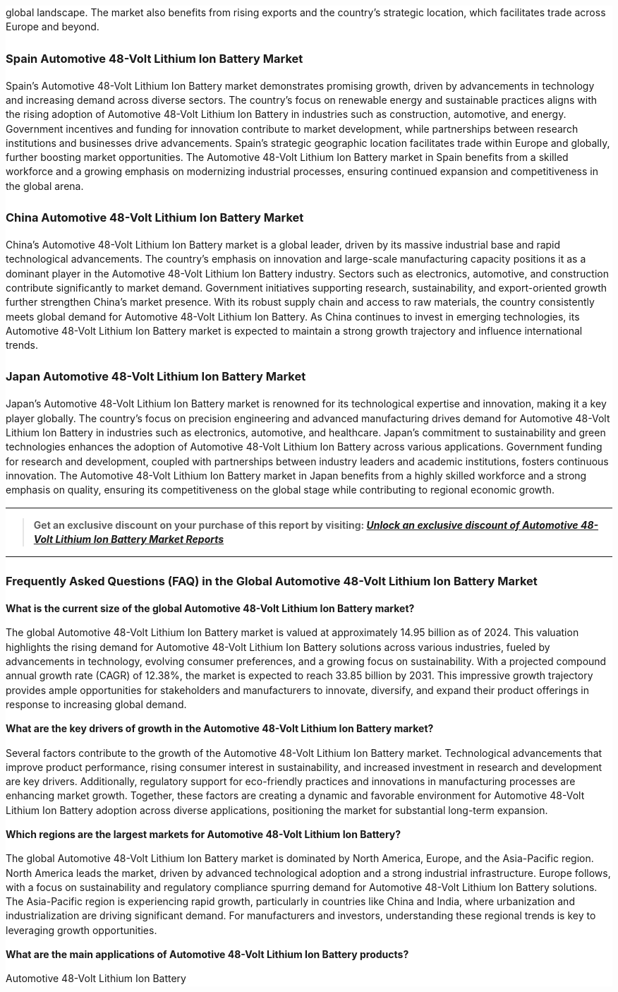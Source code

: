 global landscape. The market also benefits from rising exports and the country&rsquo;s strategic location, which facilitates trade across Europe and beyond.</p><h3>Spain Automotive 48-Volt Lithium Ion Battery Market</h3><p>Spain&rsquo;s Automotive 48-Volt Lithium Ion Battery market demonstrates promising growth, driven by advancements in technology and increasing demand across diverse sectors. The country&rsquo;s focus on renewable energy and sustainable practices aligns with the rising adoption of Automotive 48-Volt Lithium Ion Battery in industries such as construction, automotive, and energy. Government incentives and funding for innovation contribute to market development, while partnerships between research institutions and businesses drive advancements. Spain&rsquo;s strategic geographic location facilitates trade within Europe and globally, further boosting market opportunities. The Automotive 48-Volt Lithium Ion Battery market in Spain benefits from a skilled workforce and a growing emphasis on modernizing industrial processes, ensuring continued expansion and competitiveness in the global arena.</p><h3>China Automotive 48-Volt Lithium Ion Battery Market</h3><p>China&rsquo;s Automotive 48-Volt Lithium Ion Battery market is a global leader, driven by its massive industrial base and rapid technological advancements. The country&rsquo;s emphasis on innovation and large-scale manufacturing capacity positions it as a dominant player in the Automotive 48-Volt Lithium Ion Battery industry. Sectors such as electronics, automotive, and construction contribute significantly to market demand. Government initiatives supporting research, sustainability, and export-oriented growth further strengthen China&rsquo;s market presence. With its robust supply chain and access to raw materials, the country consistently meets global demand for Automotive 48-Volt Lithium Ion Battery. As China continues to invest in emerging technologies, its Automotive 48-Volt Lithium Ion Battery market is expected to maintain a strong growth trajectory and influence international trends.</p><h3>Japan Automotive 48-Volt Lithium Ion Battery Market</h3><p>Japan&rsquo;s Automotive 48-Volt Lithium Ion Battery market is renowned for its technological expertise and innovation, making it a key player globally. The country&rsquo;s focus on precision engineering and advanced manufacturing drives demand for Automotive 48-Volt Lithium Ion Battery in industries such as electronics, automotive, and healthcare. Japan&rsquo;s commitment to sustainability and green technologies enhances the adoption of Automotive 48-Volt Lithium Ion Battery across various applications. Government funding for research and development, coupled with partnerships between industry leaders and academic institutions, fosters continuous innovation. The Automotive 48-Volt Lithium Ion Battery market in Japan benefits from a highly skilled workforce and a strong emphasis on quality, ensuring its competitiveness on the global stage while contributing to regional economic growth.</p><hr /><blockquote><p><strong>Get an exclusive discount on your purchase of this report by visiting: <em><a href="://marketresearchpulse.com/ask-for-discount/107818?utm_source=Github&amp;utm_medium=029">Unlock an exclusive discount of Automotive 48-Volt Lithium Ion Battery Market Reports</a></em>&nbsp;</strong></p></blockquote><hr /><h3>Frequently Asked Questions (FAQ) in the Global Automotive 48-Volt Lithium Ion Battery Market</h3><p><strong>What is the current size of the global Automotive 48-Volt Lithium Ion Battery market?</strong></p><p>The global Automotive 48-Volt Lithium Ion Battery market is valued at approximately 14.95 billion as of 2024. This valuation highlights the rising demand for Automotive 48-Volt Lithium Ion Battery solutions across various industries, fueled by advancements in technology, evolving consumer preferences, and a growing focus on sustainability. With a projected compound annual growth rate (CAGR) of 12.38%, the market is expected to reach 33.85 billion by 2031. This impressive growth trajectory provides ample opportunities for stakeholders and manufacturers to innovate, diversify, and expand their product offerings in response to increasing global demand.</p><p><strong>What are the key drivers of growth in the Automotive 48-Volt Lithium Ion Battery market?</strong></p><p>Several factors contribute to the growth of the Automotive 48-Volt Lithium Ion Battery market. Technological advancements that improve product performance, rising consumer interest in sustainability, and increased investment in research and development are key drivers. Additionally, regulatory support for eco-friendly practices and innovations in manufacturing processes are enhancing market growth. Together, these factors are creating a dynamic and favorable environment for Automotive 48-Volt Lithium Ion Battery adoption across diverse applications, positioning the market for substantial long-term expansion.</p><p><strong>Which regions are the largest markets for Automotive 48-Volt Lithium Ion Battery?</strong></p><p>The global Automotive 48-Volt Lithium Ion Battery market is dominated by North America, Europe, and the Asia-Pacific region. North America leads the market, driven by advanced technological adoption and a strong industrial infrastructure. Europe follows, with a focus on sustainability and regulatory compliance spurring demand for Automotive 48-Volt Lithium Ion Battery solutions. The Asia-Pacific region is experiencing rapid growth, particularly in countries like China and India, where urbanization and industrialization are driving significant demand. For manufacturers and investors, understanding these regional trends is key to leveraging growth opportunities.</p><p><strong>What are the main applications of Automotive 48-Volt Lithium Ion Battery products?</strong></p><p>Automotive 48-Volt Lithium Ion Battery